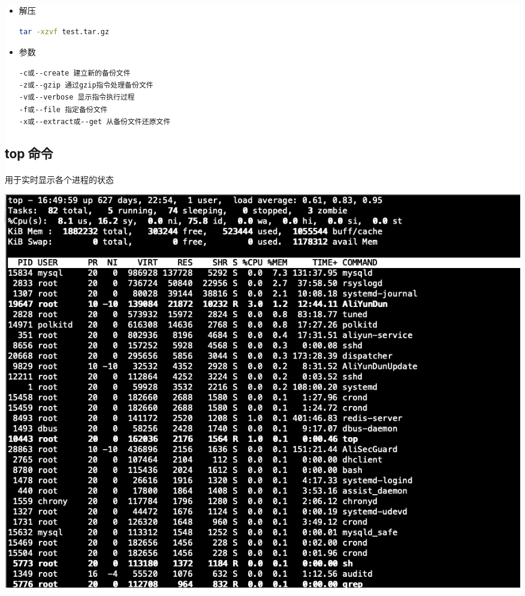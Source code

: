 - 解压

  ```bash
  tar -xzvf test.tar.gz
  ```

- 参数

  ```bash
  -c或--create 建立新的备份文件
  -z或--gzip 通过gzip指令处理备份文件
  -v或--verbose 显示指令执行过程
  -f或--file 指定备份文件
  -x或--extract或--get 从备份文件还原文件
  ```

## top 命令



用于实时显示各个进程的状态

![](/img/linux/2.png "工作流程")
